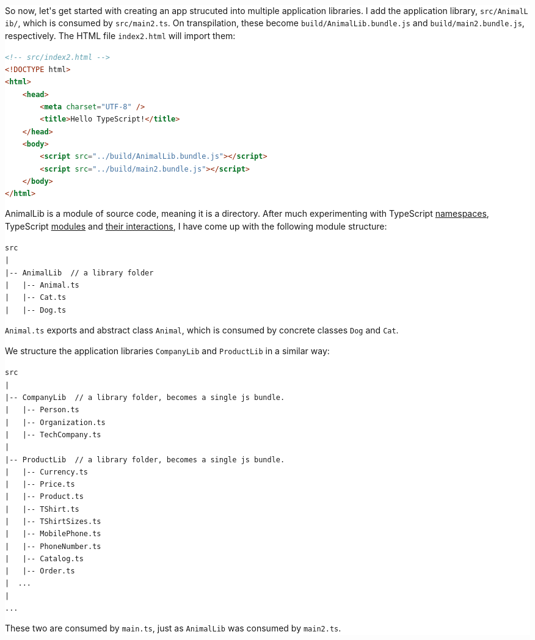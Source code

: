 So now, let's get started with creating an app strucuted into multiple application libraries. I add the application library, `src/AnimalLib/`, which is consumed by `src/main2.ts`. On transpilation, these become `build/AnimalLib.bundle.js` and `build/main2.bundle.js`, respectively. The HTML file `index2.html` will import them:
    
```html
<!-- src/index2.html -->
<!DOCTYPE html>
<html>
    <head>
        <meta charset="UTF-8" />
        <title>Hello TypeScript!</title>
    </head>
    <body>
        <script src="../build/AnimalLib.bundle.js"></script>
        <script src="../build/main2.bundle.js"></script>
    </body>
</html>
```
AnimalLib is a module of source code, meaning it is a directory. After much experimenting with TypeScript [namespaces](https://www.typescriptlang.org/docs/handbook/namespaces.html), TypeScript [modules](https://www.typescriptlang.org/docs/handbook/modules.html) and [their interactions](https://www.typescriptlang.org/docs/handbook/namespaces-and-modules.html), I have come up with the following module structure:
```
src
|
|-- AnimalLib  // a library folder
|   |-- Animal.ts
|   |-- Cat.ts
|   |-- Dog.ts
```

`Animal.ts` exports and abstract class `Animal`, which is consumed by concrete classes `Dog` and `Cat`.

We structure the application libraries `CompanyLib` and `ProductLib` in a similar way:
```
src
|
|-- CompanyLib  // a library folder, becomes a single js bundle.
|   |-- Person.ts
|   |-- Organization.ts
|   |-- TechCompany.ts
|
|-- ProductLib  // a library folder, becomes a single js bundle.
|   |-- Currency.ts
|   |-- Price.ts
|   |-- Product.ts
|   |-- TShirt.ts
|   |-- TShirtSizes.ts
|   |-- MobilePhone.ts
|   |-- PhoneNumber.ts
|   |-- Catalog.ts
|   |-- Order.ts
|  ...
|
...
```
These two are consumed by `main.ts`, just as `AnimalLib` was consumed by `main2.ts`.
